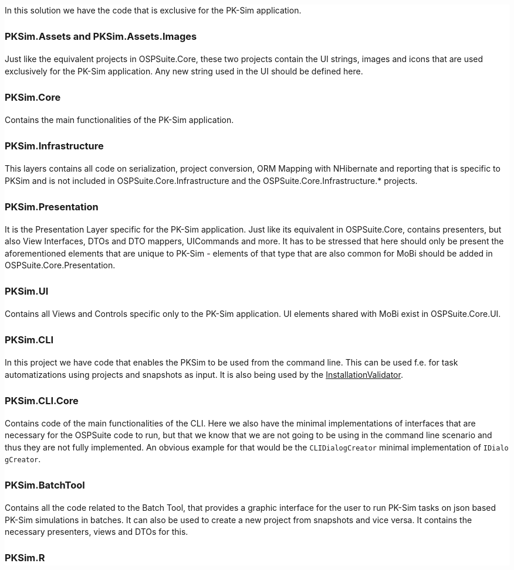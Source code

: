 In this solution we have the code that is exclusive for the PK-Sim application.

### PKSim.Assets and PKSim.Assets.Images

Just like the equivalent projects in OSPSuite.Core, these two projects contain the UI strings, images and icons that are used exclusively for the PK-Sim application. Any new string used in the UI should be defined here.

### PKSim.Core

Contains the main functionalities of the PK-Sim application.

### PKSim.Infrastructure

This layers contains all code on serialization, project conversion, ORM Mapping with NHibernate and reporting that is specific to PKSim and is not included in OSPSuite.Core.Infrastructure and the OSPSuite.Core.Infrastructure.* projects.

### PKSim.Presentation

It is the Presentation Layer specific for the PK-Sim application. Just like its equivalent in OSPSuite.Core, contains presenters, but also View Interfaces, DTOs and DTO mappers, UICommands and more. It has to be stressed that here should only be present the aforementioned elements that are unique to PK-Sim - elements of that type that are also common for MoBi should be added in OSPSuite.Core.Presentation.

### PKSim.UI

Contains all Views and Controls specific only to the PK-Sim application. UI elements shared with MoBi exist in OSPSuite.Core.UI.

### PKSim.CLI

In this project we have code that enables the PKSim to be used from the command line. This can be used f.e. for task automatizations using projects and snapshots as input. It is also being used by the [InstallationValidator](https://github.com/Open-Systems-Pharmacology/InstallationValidator).

### PKSim.CLI.Core

Contains code of the main functionalities of the CLI. Here we also have the minimal implementations of interfaces that are necessary for the OSPSuite code to run, but that we know that we are not going to be using in the command line scenario and thus they are not fully implemented. An obvious example for that would be the `CLIDialogCreator` minimal implementation of `IDialogCreator`.


### PKSim.BatchTool

Contains all the code related to the Batch Tool, that provides a graphic interface for the user to run PK-Sim tasks on json based PK-Sim simulations in batches. It can also be used to create a new project from snapshots and vice versa. It contains the necessary presenters, views and DTOs for this.  

### PKSim.R
